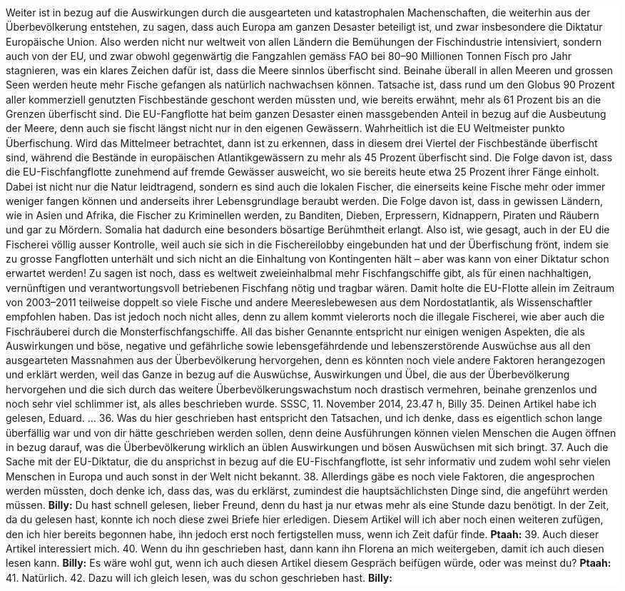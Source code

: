 Weiter ist in bezug auf die Auswirkungen durch die ausgearteten und katastrophalen Machenschaften, die weiterhin aus der Überbevölkerung entstehen, zu sagen, dass auch Europa am ganzen Desaster beteiligt ist, und zwar insbesondere die Diktatur Europäische Union. Also werden nicht nur weltweit von allen Ländern die Bemühungen der Fischindustrie intensiviert, sondern auch von der EU, und zwar obwohl gegenwärtig die Fangzahlen gemäss FAO bei 80–90 Millionen Tonnen Fisch pro Jahr stagnieren, was ein klares Zeichen dafür ist, dass die Meere sinnlos überfischt sind.
Beinahe überall in allen Meeren und grossen Seen werden heute mehr Fische gefangen als natürlich nachwachsen können. Tatsache ist, dass rund um den Globus 90 Prozent aller kommerziell genutzten Fischbestände geschont werden müssten und, wie bereits erwähnt, mehr als 61 Prozent bis an die Grenzen überfischt sind. Die EU-Fangflotte hat beim ganzen Desaster einen massgebenden Anteil in bezug auf die Ausbeutung der Meere, denn auch sie fischt längst nicht nur in den eigenen Gewässern. Wahrheitlich ist die EU Weltmeister punkto Überfischung. Wird das Mittelmeer betrachtet, dann ist zu erkennen, dass in diesem drei Viertel der Fischbestände überfischt sind, während die Bestände in europäischen Atlantikgewässern zu mehr als 45 Prozent überfischt sind. Die Folge davon ist, dass die EU-Fischfangflotte zunehmend auf fremde Gewässer ausweicht, wo sie bereits heute etwa 25 Prozent ihrer Fänge einholt. Dabei ist nicht nur die Natur leidtragend, sondern es sind auch die lokalen Fischer, die einerseits keine Fische mehr oder immer weniger fangen können und anderseits ihrer Lebensgrundlage beraubt werden. Die Folge davon ist, dass in gewissen Ländern, wie in Asien und Afrika, die Fischer zu Kriminellen werden, zu Banditen, Dieben, Erpressern, Kidnappern, Piraten und Räubern und gar zu Mördern. Somalia hat dadurch eine besonders bösartige Berühmtheit erlangt. Also ist, wie gesagt, auch in der EU die Fischerei völlig ausser Kontrolle, weil auch sie sich in die Fischereilobby eingebunden hat und der Überfischung frönt, indem sie zu grosse Fangflotten unterhält und sich nicht an die Einhaltung von Kontingenten hält – aber was kann von einer Diktatur schon erwartet werden! Zu sagen ist noch, dass es weltweit zweieinhalbmal mehr Fischfangschiffe gibt, als für einen nachhaltigen, vernünftigen und verantwortungsvoll betriebenen Fischfang nötig und tragbar wären. Damit holte die EU-Flotte allein im Zeitraum von 2003–2011 teilweise doppelt so viele Fische und andere Meereslebewesen aus dem Nordostatlantik, als Wissenschaftler empfohlen haben. Das ist jedoch noch nicht alles, denn zu allem kommt vielerorts noch die illegale Fischerei, wie aber auch die Fischräuberei durch die Monsterfischfangschiffe.
All das bisher Genannte entspricht nur einigen wenigen Aspekten, die als Auswirkungen und böse, negative und gefährliche sowie lebensgefährdende und lebenszerstörende Auswüchse aus all den ausgearteten Massnahmen aus der Überbevölkerung hervorgehen, denn es könnten noch viele andere Faktoren herangezogen und erklärt werden, weil das Ganze in bezug auf die Auswüchse, Auswirkungen und Übel, die aus der Überbevölkerung hervorgehen und die sich durch das weitere Überbevölkerungswachstum noch drastisch vermehren, beinahe grenzenlos und noch sehr viel schlimmer ist, als alles beschrieben wurde.
SSSC, 11. November 2014, 23.47 h,
Billy
35. Deinen Artikel habe ich gelesen, Eduard. …
36. Was du hier geschrieben hast entspricht den Tatsachen, und ich denke, dass es eigentlich schon lange überfällig war und von dir hätte geschrieben werden sollen, denn deine Ausführungen können vielen Menschen die Augen öffnen in bezug darauf, was die Überbevölkerung wirklich an üblen Auswirkungen und bösen Auswüchsen mit sich bringt.
37. Auch die Sache mit der EU-Diktatur, die du ansprichst in bezug auf die EU-Fischfangflotte, ist sehr informativ und zudem wohl sehr vielen Menschen in Europa und auch sonst in der Welt nicht bekannt.
38. Allerdings gäbe es noch viele Faktoren, die angesprochen werden müssten, doch denke ich, dass das, was du erklärst, zumindest die hauptsächlichsten Dinge sind, die angeführt werden müssen.
**Billy:**
Du hast schnell gelesen, lieber Freund, denn du hast ja nur etwas mehr als eine Stunde dazu benötigt. In der Zeit, da du gelesen hast, konnte ich noch diese zwei Briefe hier erledigen. Diesem Artikel will ich aber noch einen weiteren zufügen, den ich hier bereits begonnen habe, ihn jedoch erst noch fertigstellen muss, wenn ich Zeit dafür finde.
**Ptaah:**
39. Auch dieser Artikel interessiert mich.
40. Wenn du ihn geschrieben hast, dann kann ihn Florena an mich weitergeben, damit ich auch diesen lesen kann.
**Billy:**
Es wäre wohl gut, wenn ich auch diesen Artikel diesem Gespräch beifügen würde, oder was meinst du?
**Ptaah:**
41. Natürlich.
42. Dazu will ich gleich lesen, was du schon geschrieben hast.
**Billy:**